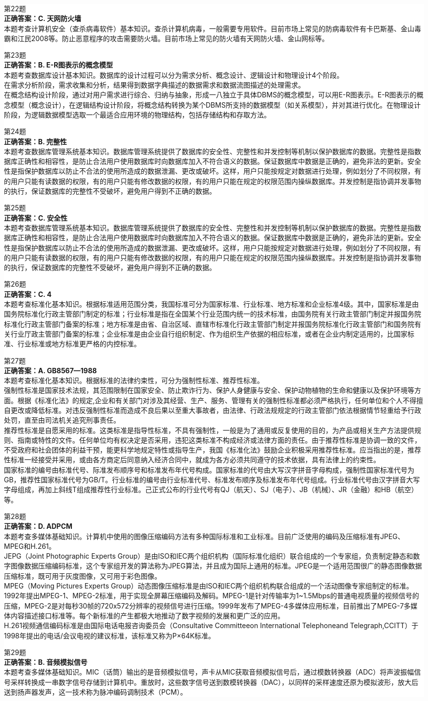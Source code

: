 第22题  
**正确答案：C. 天网防火墙**  
本题考查计算机安全（查杀病毒软件）基本知识。查杀计算机病毒，一般需要专用软件。目前市场上常见的防病毒软件有卡巴斯基、金山毒霸和江民2008等。防止恶意程序的攻击需要防火墙。目前市场上常见的防火墙有天网防火墙、金山网标等。  
  
第23题  
**正确答案：B. E-R图表示的概念模型**  
本题考查数据库设计基本知识。数据库的设计过程可以分为需求分析、概念设计、逻辑设计和物理设计4个阶段。  
在需求分析阶段，需求收集和分析，结果得到数据字典描述的数据需求和数据流图描述的处理需求。  
在概念结构设计阶段，通过对用户需求进行综合、归纳与抽象，形成一八独立于具体DBMS的概念模型，可以用E-R图表示。E-R图表示的概念模型（概念设计），在逻辑结构设计阶段，将概念结构转换为某个DBMS所支持的数据模型（如关系模型），并对其进行优化。在物理设计阶段，为逻辑数据模型选取一个最适合应用环境的物理结构，包括存储结构和存取方法。  
  
第24题  
**正确答案：B. 完整性**  
本题考查数据库管理系统基本知识。数据库管理系统提供了数据库的安全性、完整性和并发控制等机制以保护数据库的数据。完整性是指数据库正确性和相容性，是防止合法用户使用数据库时向数据库加入不符合语义的数据。保证数据库中数据是正确的，避免非法的更新。安全性是指保护数据库以防止不合法的使用所造成的数据泄漏、更改或破坏。这样，用户只能按规定对数据进行处理，例如划分了不同权限，有的用户只能有读数据的权限，有的用户只能有修改数据的权限，有的用户只能在规定的权限范围内操纵数据库。并发控制是指协调并发事物的执行，保证数据库的完整性不受破坏，避免用户得到不正确的数据。  
  
第25题  
**正确答案：C. 安全性**  
本题考查数据库管理系统基本知识。数据库管理系统提供了数据库的安全性、完整性和并发控制等机制以保护数据库的数据。完整性是指数据库正确性和相容性，是防止合法用户使用数据库时向数据库加入不符合语义的数据。保证数据库中数据是正确的，避免非法的更新。安全性是指保护数据库以防止不合法的使用所造成的数据泄漏、更改或破坏。这样，用户只能按规定对数据进行处理，例如划分了不同权限，有的用户只能有读数据的权限，有的用户只能有修改数据的权限，有的用户只能在规定的权限范围内操纵数据库。并发控制是指协调并发事物的执行，保证数据库的完整性不受破坏，避免用户得到不正确的数据。  
  
第26题  
**正确答案：C. 4**  
本题考查标准化基本知识。根据标准适用范围分类，我国标准可分为国家标准、行业标准、地方标准和企业标准4级。其中，国家标准是由国务院标准化行政主管部门制定的标准；行业标准是指在全国某个行业范围内统一的技术标准，由国务院有关行政主管部门制定并报国务院标准化行政主管部门备案的标准；地方标准是由省、自治区域、直辖市标准化行政主管部门制定并报国务院标准化行政主管部门和国务院有关行业厅政主管部门备案的标准；企业标准是由企业自行组织制定、作为组织生产依据的相应标准，或者在企业内制定适用的，比国家标准、行业标准或地方标准更严格的内控标准。  
  
第27题  
**正确答案：A. GB8567—1988**  
本题考查标准化基本知识。根据标准的法律约束性，可分为强制性标准、推荐性标准。  
强制性标准是国家技术法规，其范围限制在国家安全、防止欺诈行为、保护人身健康与安全、保护动物植物的生命和健康以及保护环境等方面。根据《标准化法》的规定,企业和有关部门对涉及其经营、生产、服务、管理有关的强制性标准都必须严格执行，任何单位和个人不得擅自更改或降低标准。对违反强制性标准而造成不良后果以至重大事故者，由法律、行政法规规定的行政主管部门依法根据情节轻重给予行政处罚，直至由司法机关追究刑事责任。  
推荐性标准是自愿采用的标准。这类标准是指导性标准，不具有强制性，一般是为了通用或反复使用的目的，为产品或相关生产方法提供规则、指南或特性的文件。任何单位均有权决定是否采用，违犯这类标准不构成经济或法律方面的责任。由于推荐性标准是协调一致的文件，不受政府和社会团体的利益干预，能更科学地规定特性或指导生产，我国《标准化法》鼓励企业积极采用推荐性标准。应当指出的是，推荐性标准一经接受并采用，或由各方商定后同意纳入经济合同中，就成为各方必须共同遵守的技术依据，具有法律上的约束性。  
国家标准的编号由标准代号、际准发布顺序号和标准发布年代号构成。国家标准的代号由大写汉字拼音字母构成，强制性国家标准代号为GB，推荐性国家标准代号为GB/T。行业标准的编号由行业标准代号、标准发布顺序及标准发布年代号组成。行业标准代号由汉字拼音大写字母组成，再加上斜线T组成推荐性行业标准。己正式公布的行业代号有QJ（航天）、SJ（电子）、JB（机械）、JR（金融）和HB（航空）等。  
  
第28题  
**正确答案：D. ADPCM**  
本题考查多媒体基础知识。计算机中使用的图像压缩编码方法有多种国际标准和工业标准。目前广泛使用的编码及压缩标准有JPEG、MPEG和H.261。  
JEPG（Joint Photographic Experts Group）是由ISO和IEC两个组织机构（国际标准化组织）联合组成的一个专家组，负责制定静态和数字图像数据压缩编码标准，这个专家组开发的算法称为JPEG算法，并且成为国际上通用的标准。JPEG是一个适用范围很广的静态图像数据压缩标准，既可用于灰度图像，又可用于彩色图像。  
MPEG（Moving Pictures Experts Group）动态图像压缩标准是由ISO和IEC两个组织机构联合组成的一个活动图像专家组制定的标准。1992年提出MPEG-1、MPEG-2标准，用于实现全屏幕压缩编码及解码。MPEG-1是针对传输率为1~1.5Mbps的普通电视质量的视频信号的压缩，MPEG-2是对每秒30帧的720x572分辨率的视频信号进行压缩。1999年发布了MPEG-4多媒体应用标准，目前推出了MPEG-7多媒体内容描述接口标准等。每个新标准的产生都极大地推动了数字视频的发展和更广泛的应用。  
H.261视频通信编码标准是由国际电话电报咨询委员会（Consultative Committeeon International Telephoneand Telegraph,CCITT）于1998年提出的电话/会议电视的建议标准，该标准又称为P×64K标准。  
  
第29题  
**正确答案：B. 音频模拟信号**  
本题考查多媒体基础知识。MIC（话筒）输出的是音频模拟信号，声卡从MIC获取音频模拟信号后，通过模数转换器（ADC）将声波振幅信号采样转换成一串数字信号存储到计算机中。重放时，这些数字信号送到数模转换器（DAC），以同样的采样速度还原为模拟波形，放大后送到扬声器发声，这一技术称为脉冲编码调制技术（PCM）。  
  